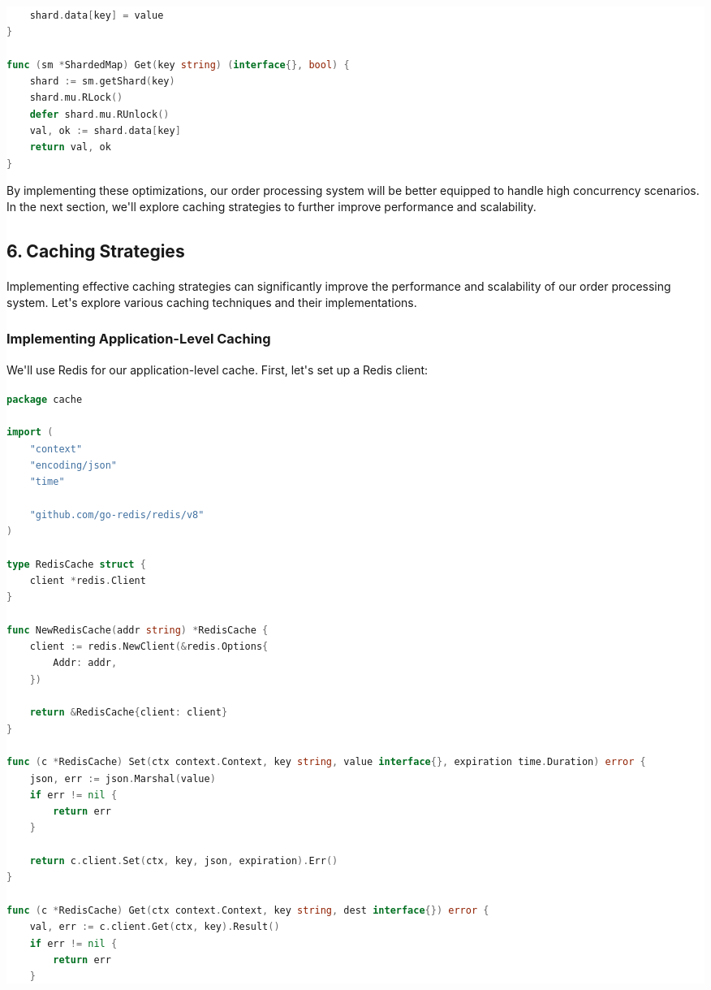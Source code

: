 ```go
    shard.data[key] = value
}

func (sm *ShardedMap) Get(key string) (interface{}, bool) {
    shard := sm.getShard(key)
    shard.mu.RLock()
    defer shard.mu.RUnlock()
    val, ok := shard.data[key]
    return val, ok
}
```

By implementing these optimizations, our order processing system will be better equipped to handle high concurrency scenarios. In the next section, we'll explore caching strategies to further improve performance and scalability.

## 6. Caching Strategies

Implementing effective caching strategies can significantly improve the performance and scalability of our order processing system. Let's explore various caching techniques and their implementations.

### Implementing Application-Level Caching

We'll use Redis for our application-level cache. First, let's set up a Redis client:

```go
package cache

import (
    "context"
    "encoding/json"
    "time"

    "github.com/go-redis/redis/v8"
)

type RedisCache struct {
    client *redis.Client
}

func NewRedisCache(addr string) *RedisCache {
    client := redis.NewClient(&redis.Options{
        Addr: addr,
    })

    return &RedisCache{client: client}
}

func (c *RedisCache) Set(ctx context.Context, key string, value interface{}, expiration time.Duration) error {
    json, err := json.Marshal(value)
    if err != nil {
        return err
    }

    return c.client.Set(ctx, key, json, expiration).Err()
}

func (c *RedisCache) Get(ctx context.Context, key string, dest interface{}) error {
    val, err := c.client.Get(ctx, key).Result()
    if err != nil {
        return err
    }

```